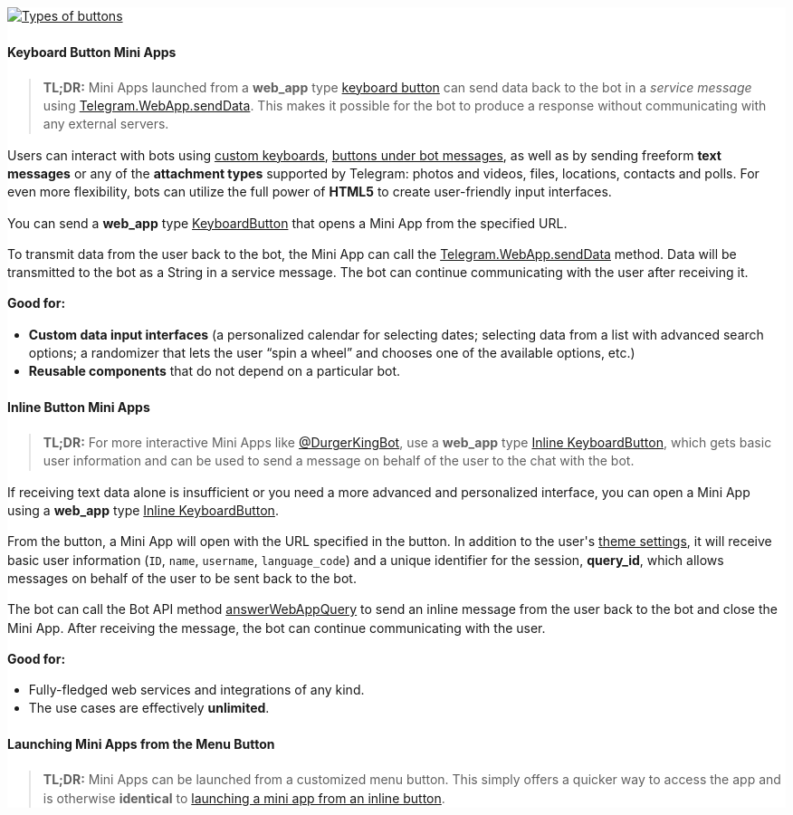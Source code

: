 [![Types of buttons](/file/464001388/10b1a/IYpn0wWfggw.1156850/fd9a32baa81dcecbe4)](/file/464001388/10b1a/IYpn0wWfggw.1156850/fd9a32baa81dcecbe4)

#### Keyboard Button Mini Apps

> **TL;DR:** Mini Apps launched from a **web\_app** type [keyboard button](/bots/api#keyboardbutton) can send data back to the bot in a _service message_ using [Telegram.WebApp.sendData](#initializing-mini-apps). This makes it possible for the bot to produce a response without communicating with any external servers.

Users can interact with bots using [custom keyboards](/bots#keyboards), [buttons under bot messages](/bots#inline-keyboards-and-on-the-fly-updating), as well as by sending freeform **text messages** or any of the **attachment types** supported by Telegram: photos and videos, files, locations, contacts and polls. For even more flexibility, bots can utilize the full power of **HTML5** to create user-friendly input interfaces.

You can send a **web\_app** type [KeyboardButton](/bots/api#keyboardbutton) that opens a Mini App from the specified URL.

To transmit data from the user back to the bot, the Mini App can call the [Telegram.WebApp.sendData](#initializing-mini-apps) method. Data will be transmitted to the bot as a String in a service message. The bot can continue communicating with the user after receiving it.

**Good for:**

*   **Сustom data input interfaces** (a personalized calendar for selecting dates; selecting data from a list with advanced search options; a randomizer that lets the user “spin a wheel” and chooses one of the available options, etc.)
*   **Reusable components** that do not depend on a particular bot.

#### Inline Button Mini Apps

> **TL;DR:** For more interactive Mini Apps like [@DurgerKingBot](https://t.me/durgerkingbot), use a **web\_app** type [Inline KeyboardButton](/bots/api#inlinekeyboardbutton), which gets basic user information and can be used to send a message on behalf of the user to the chat with the bot.

If receiving text data alone is insufficient or you need a more advanced and personalized interface, you can open a Mini App using a **web\_app** type [Inline KeyboardButton](/bots/api#inlinekeyboardbutton).

From the button, a Mini App will open with the URL specified in the button. In addition to the user's [theme settings](#color-schemes), it will receive basic user information (`ID`, `name`, `username`, `language_code`) and a unique identifier for the session, **query\_id**, which allows messages on behalf of the user to be sent back to the bot.

The bot can call the Bot API method [answerWebAppQuery](/bots/api#answerwebappquery) to send an inline message from the user back to the bot and close the Mini App. After receiving the message, the bot can continue communicating with the user.

**Good for:**

*   Fully-fledged web services and integrations of any kind.
*   The use cases are effectively **unlimited**.

#### Launching Mini Apps from the Menu Button

> **TL;DR:** Mini Apps can be launched from a customized menu button. This simply offers a quicker way to access the app and is otherwise **identical** to [launching a mini app from an inline button](#inline-button-mini-apps).
